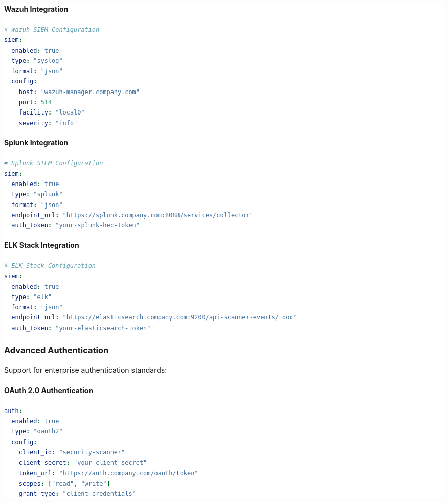 #### Wazuh Integration

```yaml
# Wazuh SIEM Configuration
siem:
  enabled: true
  type: "syslog"
  format: "json"
  config:
    host: "wazuh-manager.company.com"
    port: 514
    facility: "local0"
    severity: "info"
```

#### Splunk Integration

```yaml
# Splunk SIEM Configuration
siem:
  enabled: true
  type: "splunk"
  format: "json"
  endpoint_url: "https://splunk.company.com:8088/services/collector"
  auth_token: "your-splunk-hec-token"
```

#### ELK Stack Integration

```yaml
# ELK Stack Configuration
siem:
  enabled: true
  type: "elk"
  format: "json"
  endpoint_url: "https://elasticsearch.company.com:9200/api-scanner-events/_doc"
  auth_token: "your-elasticsearch-token"
```

### Advanced Authentication

Support for enterprise authentication standards:

#### OAuth 2.0 Authentication

```yaml
auth:
  enabled: true
  type: "oauth2"
  config:
    client_id: "security-scanner"
    client_secret: "your-client-secret"
    token_url: "https://auth.company.com/oauth/token"
    scopes: ["read", "write"]
    grant_type: "client_credentials"
```
